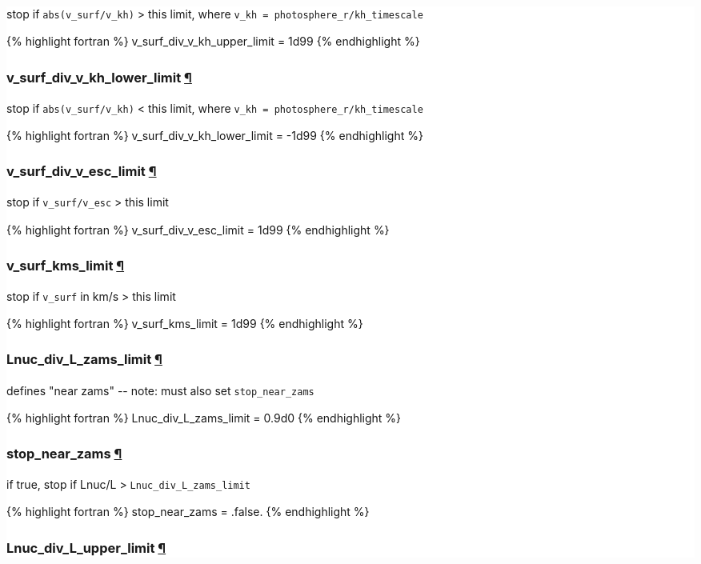 
stop if `abs(v_surf/v_kh)` > this limit, where `v_kh = photosphere_r/kh_timescale`

{% highlight fortran %}
v_surf_div_v_kh_upper_limit = 1d99
{% endhighlight %}


<h3 id="v_surf_div_v_kh_lower_limit">v_surf_div_v_kh_lower_limit <a href="#v_surf_div_v_kh_lower_limit" title="Permalink to this location">¶</a></h3>


stop if `abs(v_surf/v_kh)` < this limit, where `v_kh = photosphere_r/kh_timescale`

{% highlight fortran %}
v_surf_div_v_kh_lower_limit = -1d99
{% endhighlight %}


<h3 id="v_surf_div_v_esc_limit">v_surf_div_v_esc_limit <a href="#v_surf_div_v_esc_limit" title="Permalink to this location">¶</a></h3>


stop if `v_surf/v_esc` > this limit

{% highlight fortran %}
v_surf_div_v_esc_limit = 1d99
{% endhighlight %}


<h3 id="v_surf_kms_limit">v_surf_kms_limit <a href="#v_surf_kms_limit" title="Permalink to this location">¶</a></h3>


stop if `v_surf` in km/s > this limit

{% highlight fortran %}
v_surf_kms_limit = 1d99
{% endhighlight %}


<h3 id="Lnuc_div_L_zams_limit">Lnuc_div_L_zams_limit <a href="#Lnuc_div_L_zams_limit" title="Permalink to this location">¶</a></h3>


defines "near zams" -- note: must also set `stop_near_zams`

{% highlight fortran %}
Lnuc_div_L_zams_limit = 0.9d0
{% endhighlight %}


<h3 id="stop_near_zams">stop_near_zams <a href="#stop_near_zams" title="Permalink to this location">¶</a></h3>


if true, stop if Lnuc/L > `Lnuc_div_L_zams_limit`

{% highlight fortran %}
stop_near_zams = .false.
{% endhighlight %}


<h3 id="Lnuc_div_L_upper_limit">Lnuc_div_L_upper_limit <a href="#Lnuc_div_L_upper_limit" title="Permalink to this location">¶</a></h3>
